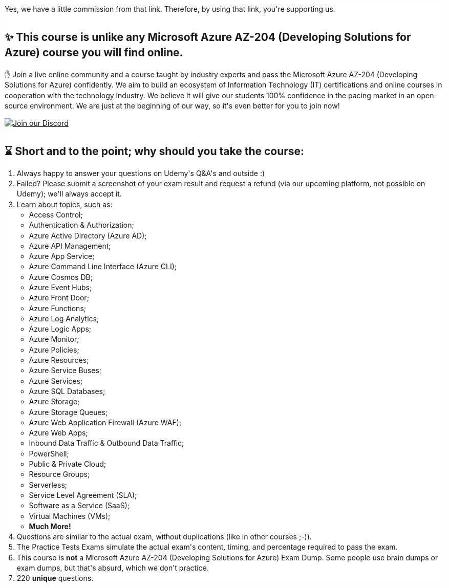 Yes, we have a little commission from that link. Therefore, by using that link, you're supporting us.

## ✨ This course is unlike any Microsoft Azure AZ-204 (Developing Solutions for Azure) course you will find online.

✋ Join a live online community and a course taught by industry experts and pass the Microsoft Azure AZ-204 (Developing Solutions for Azure) confidently. We aim to build an ecosystem of Information Technology (IT) certifications and online courses in cooperation with the technology industry. We believe it will give our students 100% confidence in the pacing market in an open-source environment. We are just at the beginning of our way, so it's even better for you to join now!

[![Join our Discord](images/discord.png 'Join our Discord')](https://discord.gg/RFjtXKfJy3)

## ⌛️ Short and to the point; why should you take the course:

1. Always happy to answer your questions on Udemy's Q&A's and outside :)
2. Failed? Please submit a screenshot of your exam result and request a refund (via our upcoming platform, not possible on Udemy); we'll always accept it.
3. Learn about topics, such as:
   - Access Control;
   - Authentication & Authorization;
   - Azure Active Directory (Azure AD);
   - Azure API Management;
   - Azure App Service;
   - Azure Command Line Interface (Azure CLI);
   - Azure Cosmos DB;
   - Azure Event Hubs;
   - Azure Front Door;
   - Azure Functions;
   - Azure Log Analytics;
   - Azure Logic Apps;
   - Azure Monitor;
   - Azure Policies;
   - Azure Resources;
   - Azure Service Buses;
   - Azure Services;
   - Azure SQL Databases;
   - Azure Storage;
   - Azure Storage Queues;
   - Azure Web Application Firewall (Azure WAF);
   - Azure Web Apps;
   - Inbound Data Traffic & Outbound Data Traffic;
   - PowerShell;
   - Public & Private Cloud;
   - Resource Groups;
   - Serverless;
   - Service Level Agreement (SLA);
   - Software as a Service (SaaS);
   - Virtual Machines (VMs);
   - **Much More!**
4. Questions are similar to the actual exam, without duplications (like in other courses ;-)).
5. The Practice Tests Exams simulate the actual exam's content, timing, and percentage required to pass the exam.
6. This course is **not** a Microsoft Azure AZ-204 (Developing Solutions for Azure) Exam Dump. Some people use brain dumps or exam dumps, but that's absurd, which we don't practice.
7. 220 **unique** questions.
